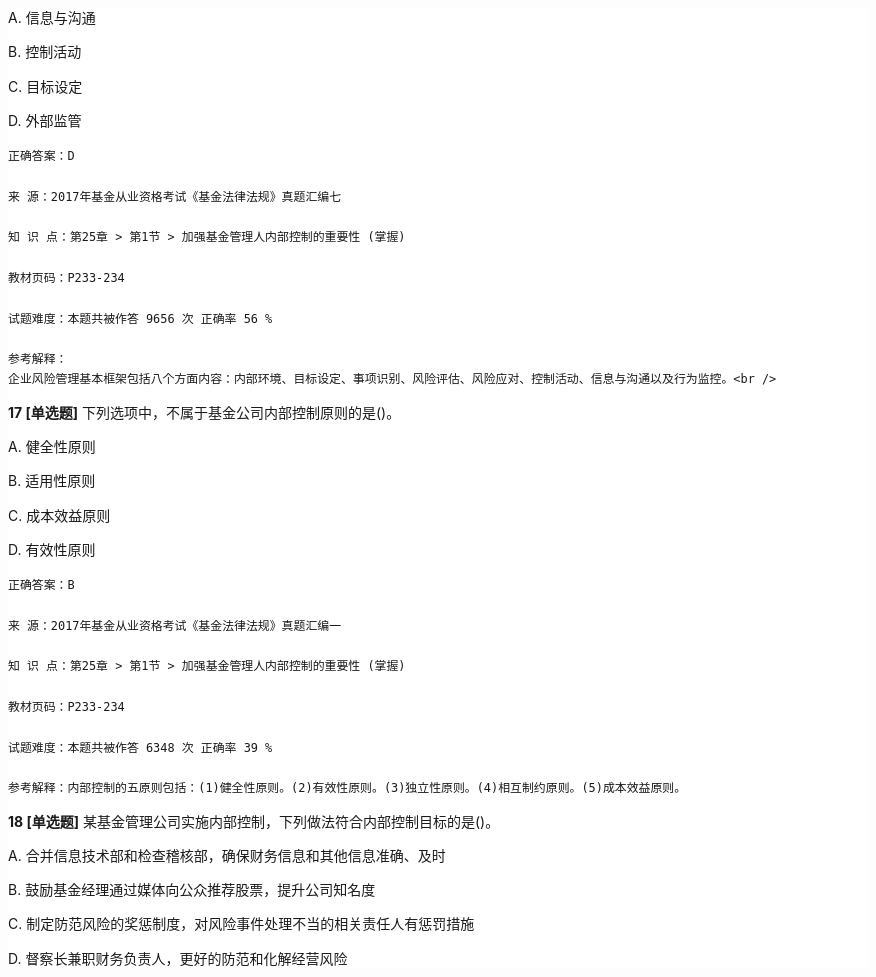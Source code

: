 A. 信息与沟通

B. 控制活动

C. 目标设定

D. 外部监管

```
正确答案：D

来 源：2017年基金从业资格考试《基金法律法规》真题汇编七

知 识 点：第25章 > 第1节 > 加强基金管理人内部控制的重要性 (掌握)

教材页码：P233-234

试题难度：本题共被作答 9656 次 正确率 56 %

参考解释：
企业风险管理基本框架包括八个方面内容：内部环境、目标设定、事项识别、风险评估、风险应对、控制活动、信息与沟通以及行为监控。<br />

```


**17 [单选题]** 下列选项中，不属于基金公司内部控制原则的是()。

A. 健全性原则

B. 适用性原则

C. 成本效益原则

D. 有效性原则

```
正确答案：B

来 源：2017年基金从业资格考试《基金法律法规》真题汇编一

知 识 点：第25章 > 第1节 > 加强基金管理人内部控制的重要性 (掌握)

教材页码：P233-234

试题难度：本题共被作答 6348 次 正确率 39 %

参考解释：内部控制的五原则包括：(1)健全性原则。(2)有效性原则。(3)独立性原则。(4)相互制约原则。(5)成本效益原则。
```


**18 [单选题]** 某基金管理公司实施内部控制，下列做法符合内部控制目标的是()。

A. 合并信息技术部和检查稽核部，确保财务信息和其他信息准确、及时

B. 鼓励基金经理通过媒体向公众推荐股票，提升公司知名度

C. 制定防范风险的奖惩制度，对风险事件处理不当的相关责任人有惩罚措施

D. 督察长兼职财务负责人，更好的防范和化解经营风险
